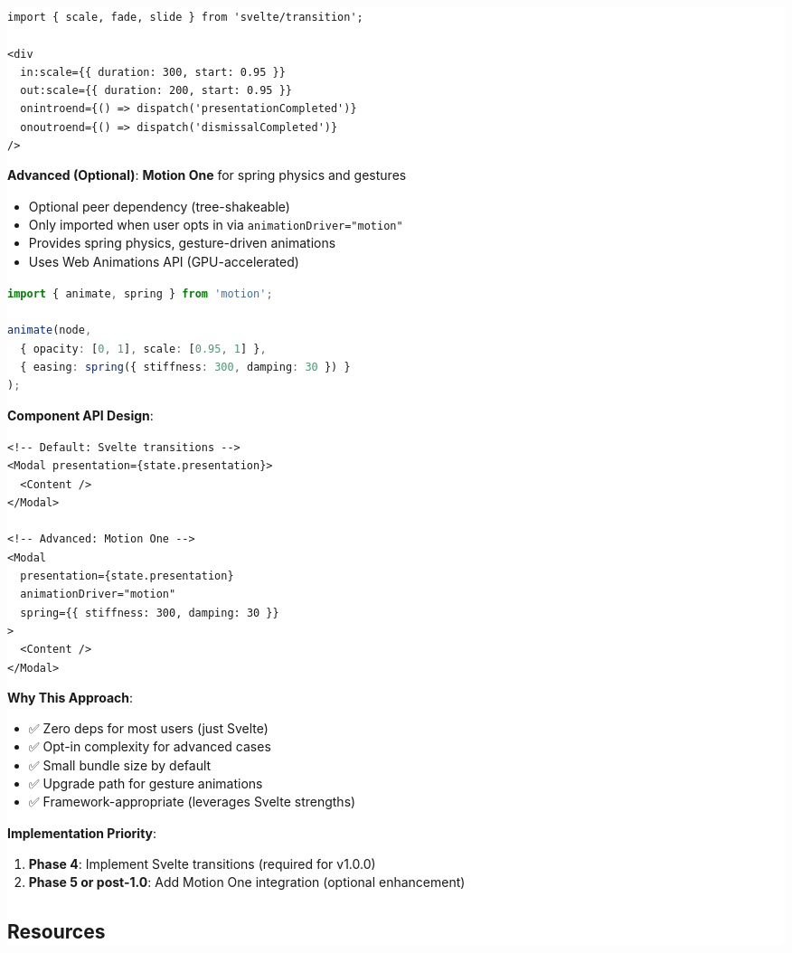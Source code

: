 ```svelte
import { scale, fade, slide } from 'svelte/transition';

<div
  in:scale={{ duration: 300, start: 0.95 }}
  out:scale={{ duration: 200, start: 0.95 }}
  onintroend={() => dispatch('presentationCompleted')}
  onoutroend={() => dispatch('dismissalCompleted')}
/>
```

**Advanced (Optional)**: **Motion One** for spring physics and gestures
- Optional peer dependency (tree-shakeable)
- Only imported when user opts in via `animationDriver="motion"`
- Provides spring physics, gesture-driven animations
- Uses Web Animations API (GPU-accelerated)

```typescript
import { animate, spring } from 'motion';

animate(node,
  { opacity: [0, 1], scale: [0.95, 1] },
  { easing: spring({ stiffness: 300, damping: 30 }) }
);
```

**Component API Design**:
```svelte
<!-- Default: Svelte transitions -->
<Modal presentation={state.presentation}>
  <Content />
</Modal>

<!-- Advanced: Motion One -->
<Modal
  presentation={state.presentation}
  animationDriver="motion"
  spring={{ stiffness: 300, damping: 30 }}
>
  <Content />
</Modal>
```

**Why This Approach**:
- ✅ Zero deps for most users (just Svelte)
- ✅ Opt-in complexity for advanced cases
- ✅ Small bundle size by default
- ✅ Upgrade path for gesture animations
- ✅ Framework-appropriate (leverages Svelte strengths)

**Implementation Priority**:
1. **Phase 4**: Implement Svelte transitions (required for v1.0.0)
2. **Phase 5 or post-1.0**: Add Motion One integration (optional enhancement)

## Resources
